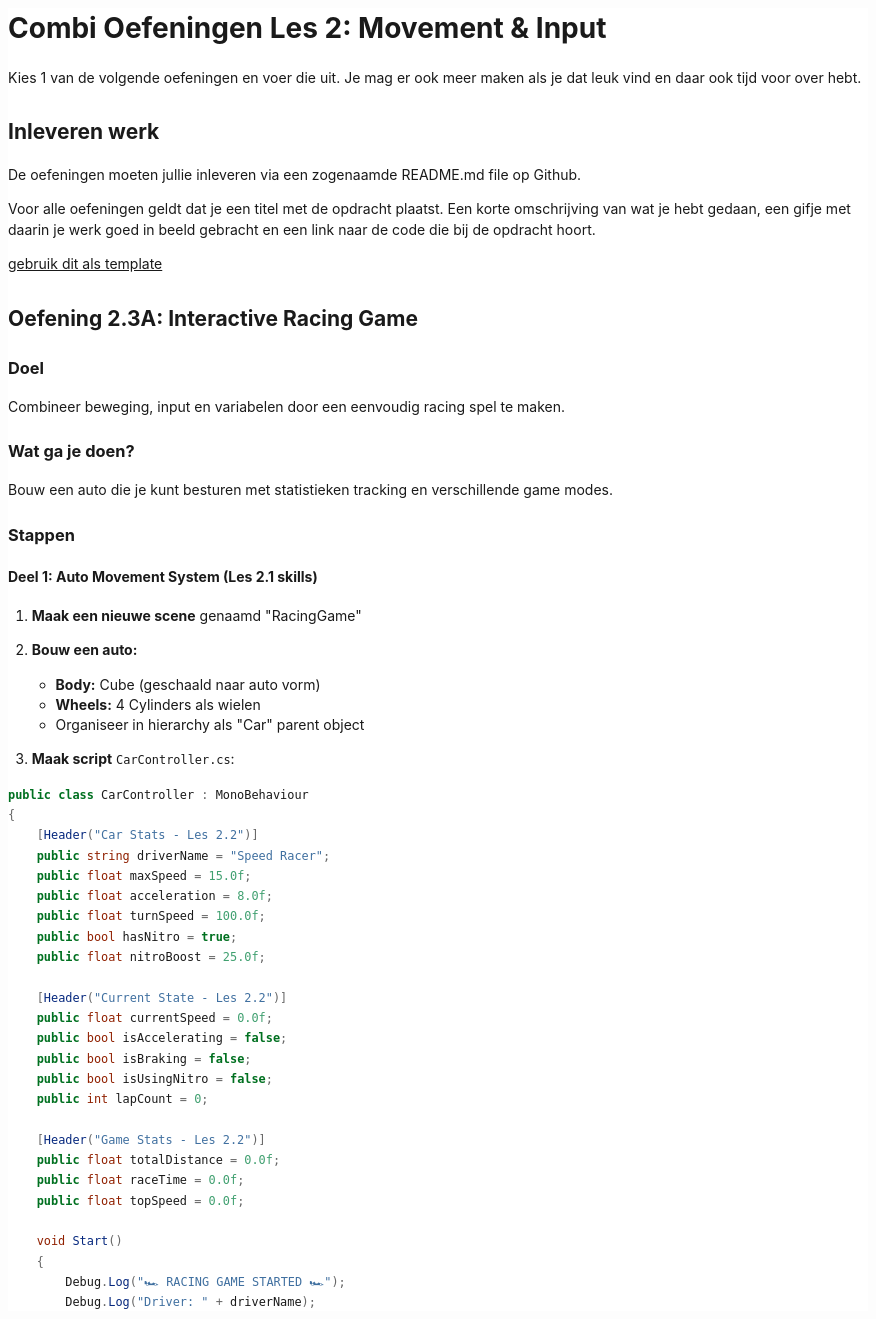 # Combi Oefeningen Les 2: Movement & Input

Kies 1 van de volgende oefeningen en voer die uit. Je mag er ook meer maken als je dat leuk vind en daar ook tijd voor over hebt.

## Inleveren werk

De oefeningen moeten jullie inleveren via een zogenaamde README.md file op Github.

Voor alle oefeningen geldt dat je een titel met de opdracht plaatst. Een korte omschrijving van wat je hebt gedaan, een gifje met daarin je werk goed in beeld gebracht en een link naar de code die bij de opdracht hoort.

[gebruik dit als template](../README.md#voorbeeld-readme-opdracht-format)

## Oefening 2.3A: Interactive Racing Game

### Doel

Combineer beweging, input en variabelen door een eenvoudig racing spel te maken.

### Wat ga je doen?

Bouw een auto die je kunt besturen met statistieken tracking en verschillende game modes.

### Stappen

#### Deel 1: Auto Movement System (Les 2.1 skills)

1. **Maak een nieuwe scene** genaamd "RacingGame"
2. **Bouw een auto:**

   - **Body:** Cube (geschaald naar auto vorm)
   - **Wheels:** 4 Cylinders als wielen
   - Organiseer in hierarchy als "Car" parent object

3. **Maak script** `CarController.cs`:

```csharp
public class CarController : MonoBehaviour
{
    [Header("Car Stats - Les 2.2")]
    public string driverName = "Speed Racer";
    public float maxSpeed = 15.0f;
    public float acceleration = 8.0f;
    public float turnSpeed = 100.0f;
    public bool hasNitro = true;
    public float nitroBoost = 25.0f;

    [Header("Current State - Les 2.2")]
    public float currentSpeed = 0.0f;
    public bool isAccelerating = false;
    public bool isBraking = false;
    public bool isUsingNitro = false;
    public int lapCount = 0;

    [Header("Game Stats - Les 2.2")]
    public float totalDistance = 0.0f;
    public float raceTime = 0.0f;
    public float topSpeed = 0.0f;

    void Start()
    {
        Debug.Log("🏎️ RACING GAME STARTED 🏎️");
        Debug.Log("Driver: " + driverName);
```